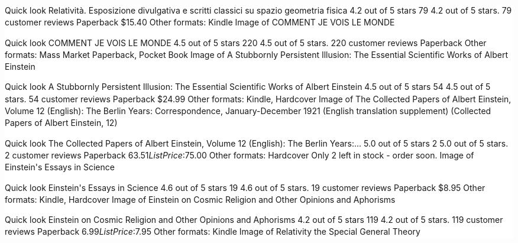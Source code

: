 Quick look
Relatività. Esposizione divulgativa e scritti classici su spazio geometria fisica
4.2 out of 5 stars
79
4.2 out of 5 stars. 79 customer reviews
Paperback
$15.40
Other formats: Kindle
Image of COMMENT JE VOIS LE MONDE

Quick look
COMMENT JE VOIS LE MONDE
4.5 out of 5 stars
220
4.5 out of 5 stars. 220 customer reviews
Paperback
Other formats: Mass Market Paperback, Pocket Book
Image of A Stubbornly Persistent Illusion: The Essential Scientific Works of Albert Einstein

Quick look
A Stubbornly Persistent Illusion: The Essential Scientific Works of Albert Einstein
4.5 out of 5 stars
54
4.5 out of 5 stars. 54 customer reviews
Paperback
$24.99
Other formats: Kindle, Hardcover
Image of The Collected Papers of Albert Einstein, Volume 12 (English): The Berlin Years: Correspondence, January-December 1921 (English translation supplement) (Collected Papers of Albert Einstein, 12)

Quick look
The Collected Papers of Albert Einstein, Volume 12 (English): The Berlin Years:...
5.0 out of 5 stars
2
5.0 out of 5 stars. 2 customer reviews
Paperback
$63.51List Price:$75.00
Other formats: Hardcover
Only 2 left in stock - order soon.
Image of Einstein's Essays in Science

Quick look
Einstein's Essays in Science
4.6 out of 5 stars
19
4.6 out of 5 stars. 19 customer reviews
Paperback
$8.95
Other formats: Kindle, Hardcover
Image of Einstein on Cosmic Religion and Other Opinions and Aphorisms

Quick look
Einstein on Cosmic Religion and Other Opinions and Aphorisms
4.2 out of 5 stars
119
4.2 out of 5 stars. 119 customer reviews
Paperback
$6.99List Price:$7.95
Other formats: Kindle
Image of Relativity the Special General Theory
